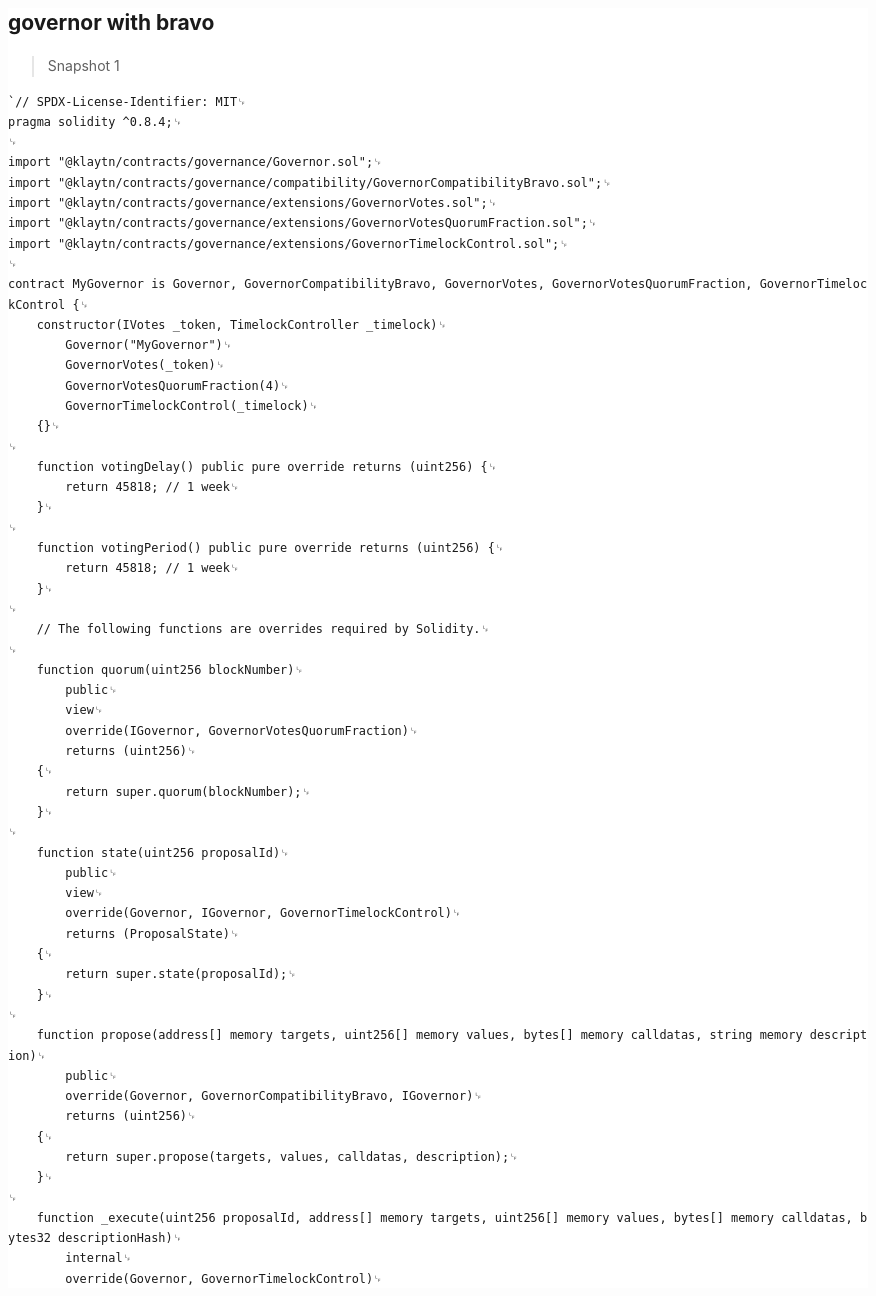 ## governor with bravo

> Snapshot 1

    `// SPDX-License-Identifier: MIT␊
    pragma solidity ^0.8.4;␊
    ␊
    import "@klaytn/contracts/governance/Governor.sol";␊
    import "@klaytn/contracts/governance/compatibility/GovernorCompatibilityBravo.sol";␊
    import "@klaytn/contracts/governance/extensions/GovernorVotes.sol";␊
    import "@klaytn/contracts/governance/extensions/GovernorVotesQuorumFraction.sol";␊
    import "@klaytn/contracts/governance/extensions/GovernorTimelockControl.sol";␊
    ␊
    contract MyGovernor is Governor, GovernorCompatibilityBravo, GovernorVotes, GovernorVotesQuorumFraction, GovernorTimelockControl {␊
        constructor(IVotes _token, TimelockController _timelock)␊
            Governor("MyGovernor")␊
            GovernorVotes(_token)␊
            GovernorVotesQuorumFraction(4)␊
            GovernorTimelockControl(_timelock)␊
        {}␊
    ␊
        function votingDelay() public pure override returns (uint256) {␊
            return 45818; // 1 week␊
        }␊
    ␊
        function votingPeriod() public pure override returns (uint256) {␊
            return 45818; // 1 week␊
        }␊
    ␊
        // The following functions are overrides required by Solidity.␊
    ␊
        function quorum(uint256 blockNumber)␊
            public␊
            view␊
            override(IGovernor, GovernorVotesQuorumFraction)␊
            returns (uint256)␊
        {␊
            return super.quorum(blockNumber);␊
        }␊
    ␊
        function state(uint256 proposalId)␊
            public␊
            view␊
            override(Governor, IGovernor, GovernorTimelockControl)␊
            returns (ProposalState)␊
        {␊
            return super.state(proposalId);␊
        }␊
    ␊
        function propose(address[] memory targets, uint256[] memory values, bytes[] memory calldatas, string memory description)␊
            public␊
            override(Governor, GovernorCompatibilityBravo, IGovernor)␊
            returns (uint256)␊
        {␊
            return super.propose(targets, values, calldatas, description);␊
        }␊
    ␊
        function _execute(uint256 proposalId, address[] memory targets, uint256[] memory values, bytes[] memory calldatas, bytes32 descriptionHash)␊
            internal␊
            override(Governor, GovernorTimelockControl)␊